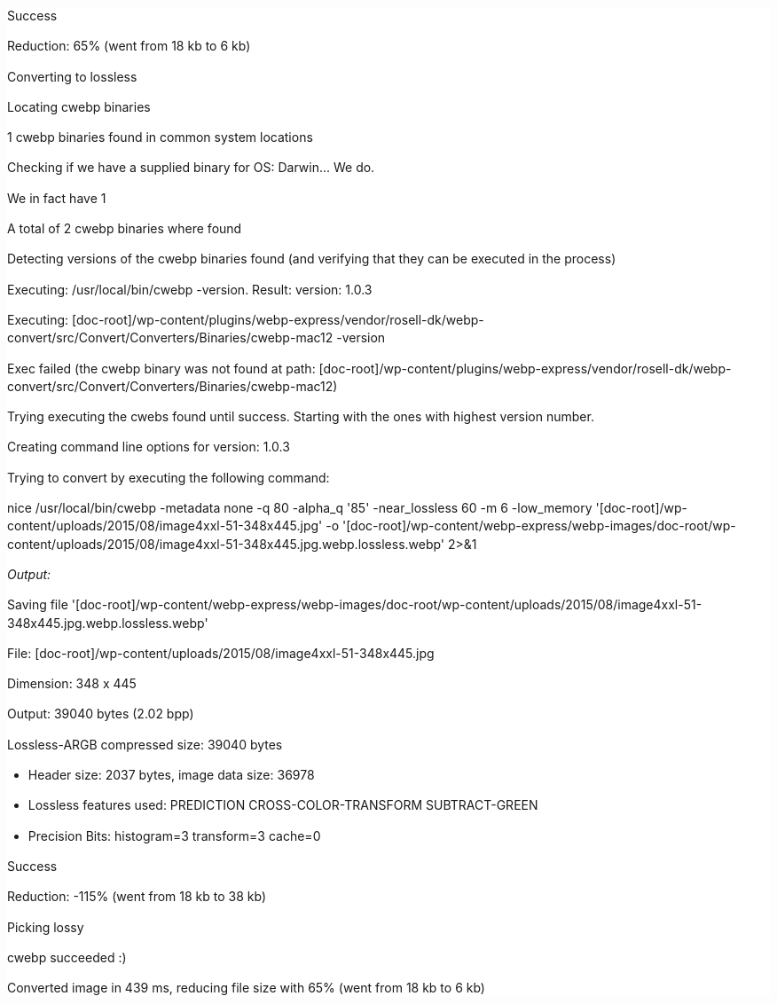 Success

Reduction: 65% (went from 18 kb to 6 kb)


Converting to lossless

Locating cwebp binaries

1 cwebp binaries found in common system locations

Checking if we have a supplied binary for OS: Darwin... We do.

We in fact have 1

A total of 2 cwebp binaries where found

Detecting versions of the cwebp binaries found (and verifying that they can be executed in the process)

Executing: /usr/local/bin/cwebp -version. Result: version: 1.0.3

Executing: [doc-root]/wp-content/plugins/webp-express/vendor/rosell-dk/webp-convert/src/Convert/Converters/Binaries/cwebp-mac12 -version

Exec failed (the cwebp binary was not found at path: [doc-root]/wp-content/plugins/webp-express/vendor/rosell-dk/webp-convert/src/Convert/Converters/Binaries/cwebp-mac12)

Trying executing the cwebs found until success. Starting with the ones with highest version number.

Creating command line options for version: 1.0.3

Trying to convert by executing the following command:

nice /usr/local/bin/cwebp -metadata none -q 80 -alpha_q '85' -near_lossless 60 -m 6 -low_memory '[doc-root]/wp-content/uploads/2015/08/image4xxl-51-348x445.jpg' -o '[doc-root]/wp-content/webp-express/webp-images/doc-root/wp-content/uploads/2015/08/image4xxl-51-348x445.jpg.webp.lossless.webp' 2>&1


*Output:* 

Saving file '[doc-root]/wp-content/webp-express/webp-images/doc-root/wp-content/uploads/2015/08/image4xxl-51-348x445.jpg.webp.lossless.webp'

File:      [doc-root]/wp-content/uploads/2015/08/image4xxl-51-348x445.jpg

Dimension: 348 x 445

Output:    39040 bytes (2.02 bpp)

Lossless-ARGB compressed size: 39040 bytes

  * Header size: 2037 bytes, image data size: 36978

  * Lossless features used: PREDICTION CROSS-COLOR-TRANSFORM SUBTRACT-GREEN

  * Precision Bits: histogram=3 transform=3 cache=0


Success

Reduction: -115% (went from 18 kb to 38 kb)


Picking lossy

cwebp succeeded :)


Converted image in 439 ms, reducing file size with 65% (went from 18 kb to 6 kb)

